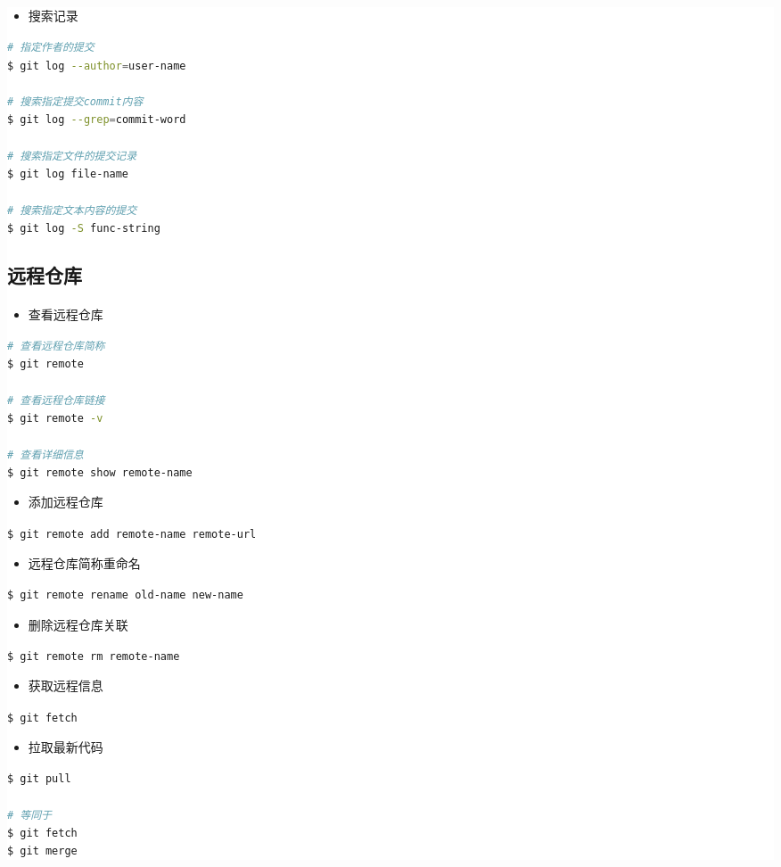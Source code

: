 - 搜索记录
```bash
# 指定作者的提交
$ git log --author=user-name

# 搜索指定提交commit内容
$ git log --grep=commit-word

# 搜索指定文件的提交记录
$ git log file-name

# 搜索指定文本内容的提交
$ git log -S func-string
```

## 远程仓库
- 查看远程仓库
```bash
# 查看远程仓库简称
$ git remote

# 查看远程仓库链接
$ git remote -v

# 查看详细信息
$ git remote show remote-name
```

- 添加远程仓库
```bash
$ git remote add remote-name remote-url
```

- 远程仓库简称重命名
```bash
$ git remote rename old-name new-name
```

- 删除远程仓库关联
```bash
$ git remote rm remote-name
```

- 获取远程信息
```bash
$ git fetch
```

- 拉取最新代码
```bash
$ git pull

# 等同于
$ git fetch
$ git merge
```
